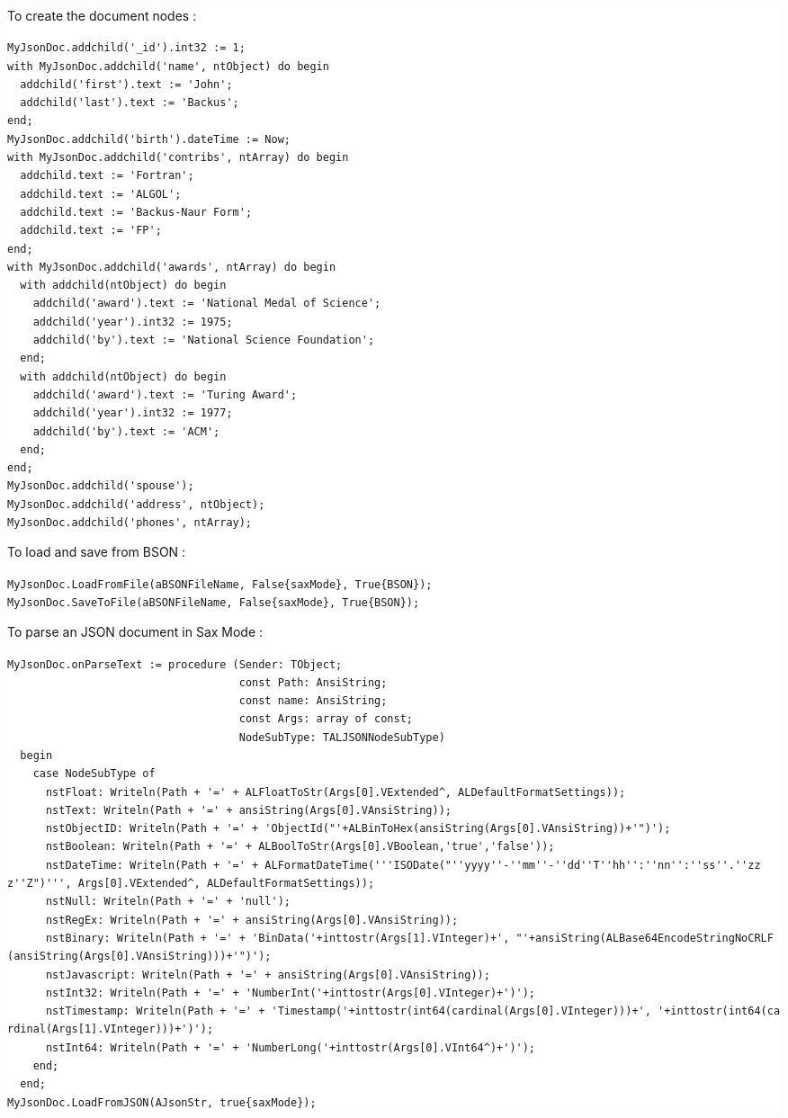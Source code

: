 To create the document nodes :

    MyJsonDoc.addchild('_id').int32 := 1;
    with MyJsonDoc.addchild('name', ntObject) do begin
      addchild('first').text := 'John';
      addchild('last').text := 'Backus';
    end;
    MyJsonDoc.addchild('birth').dateTime := Now;
    with MyJsonDoc.addchild('contribs', ntArray) do begin
      addchild.text := 'Fortran';
      addchild.text := 'ALGOL';
      addchild.text := 'Backus-Naur Form';
      addchild.text := 'FP';
    end;
    with MyJsonDoc.addchild('awards', ntArray) do begin
      with addchild(ntObject) do begin
        addchild('award').text := 'National Medal of Science';
        addchild('year').int32 := 1975;
        addchild('by').text := 'National Science Foundation';
      end;
      with addchild(ntObject) do begin
        addchild('award').text := 'Turing Award';
        addchild('year').int32 := 1977;
        addchild('by').text := 'ACM';
      end;
    end;
    MyJsonDoc.addchild('spouse');
    MyJsonDoc.addchild('address', ntObject);
    MyJsonDoc.addchild('phones', ntArray);

To load and save from BSON :

    MyJsonDoc.LoadFromFile(aBSONFileName, False{saxMode}, True{BSON});
    MyJsonDoc.SaveToFile(aBSONFileName, False{saxMode}, True{BSON});

To parse an JSON document in Sax Mode :

    MyJsonDoc.onParseText := procedure (Sender: TObject;
                                        const Path: AnsiString;
                                        const name: AnsiString;
                                        const Args: array of const;
                                        NodeSubType: TALJSONNodeSubType)
      begin
        case NodeSubType of
          nstFloat: Writeln(Path + '=' + ALFloatToStr(Args[0].VExtended^, ALDefaultFormatSettings));
          nstText: Writeln(Path + '=' + ansiString(Args[0].VAnsiString));
          nstObjectID: Writeln(Path + '=' + 'ObjectId("'+ALBinToHex(ansiString(Args[0].VAnsiString))+'")');
          nstBoolean: Writeln(Path + '=' + ALBoolToStr(Args[0].VBoolean,'true','false'));
          nstDateTime: Writeln(Path + '=' + ALFormatDateTime('''ISODate("''yyyy''-''mm''-''dd''T''hh'':''nn'':''ss''.''zzz''Z")''', Args[0].VExtended^, ALDefaultFormatSettings));
          nstNull: Writeln(Path + '=' + 'null');
          nstRegEx: Writeln(Path + '=' + ansiString(Args[0].VAnsiString));
          nstBinary: Writeln(Path + '=' + 'BinData('+inttostr(Args[1].VInteger)+', "'+ansiString(ALBase64EncodeStringNoCRLF(ansiString(Args[0].VAnsiString)))+'")');
          nstJavascript: Writeln(Path + '=' + ansiString(Args[0].VAnsiString));
          nstInt32: Writeln(Path + '=' + 'NumberInt('+inttostr(Args[0].VInteger)+')');
          nstTimestamp: Writeln(Path + '=' + 'Timestamp('+inttostr(int64(cardinal(Args[0].VInteger)))+', '+inttostr(int64(cardinal(Args[1].VInteger)))+')');
          nstInt64: Writeln(Path + '=' + 'NumberLong('+inttostr(Args[0].VInt64^)+')');
        end;
      end;
    MyJsonDoc.LoadFromJSON(AJsonStr, true{saxMode});
